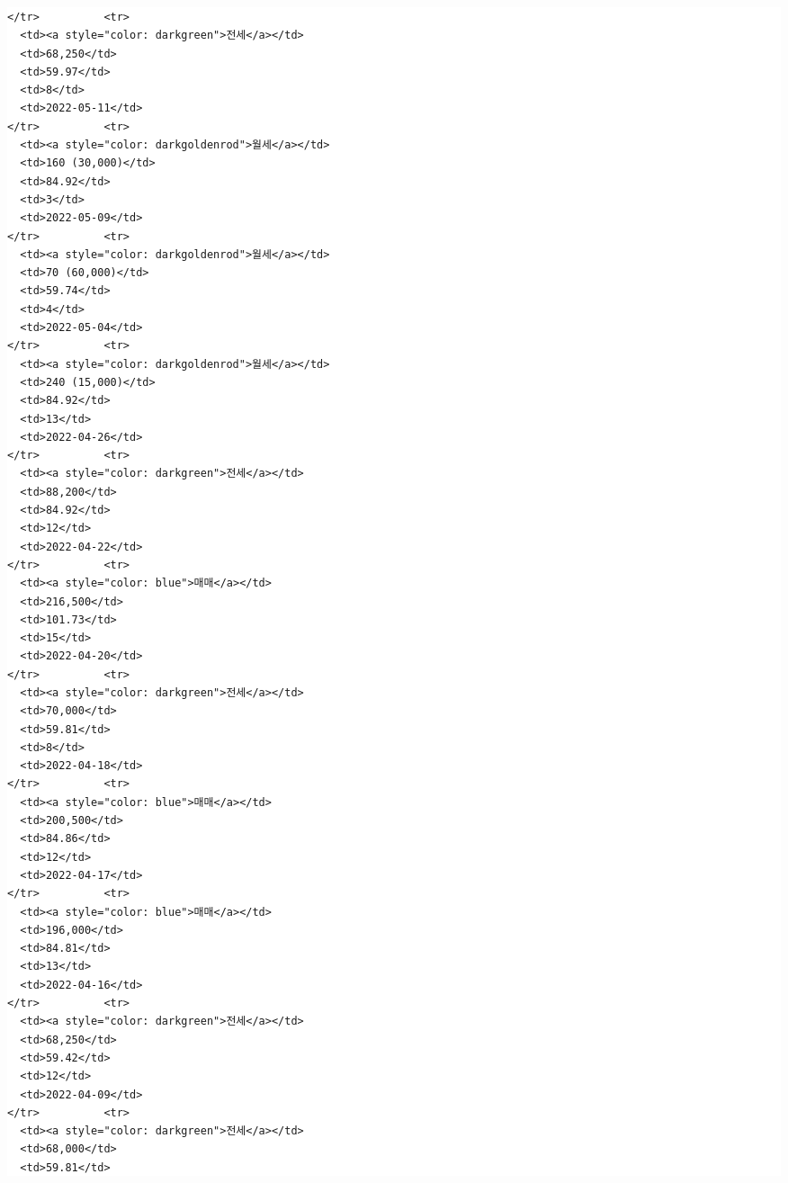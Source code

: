     </tr>          <tr>
      <td><a style="color: darkgreen">전세</a></td>
      <td>68,250</td>
      <td>59.97</td>
      <td>8</td>
      <td>2022-05-11</td>
    </tr>          <tr>
      <td><a style="color: darkgoldenrod">월세</a></td>
      <td>160 (30,000)</td>
      <td>84.92</td>
      <td>3</td>
      <td>2022-05-09</td>
    </tr>          <tr>
      <td><a style="color: darkgoldenrod">월세</a></td>
      <td>70 (60,000)</td>
      <td>59.74</td>
      <td>4</td>
      <td>2022-05-04</td>
    </tr>          <tr>
      <td><a style="color: darkgoldenrod">월세</a></td>
      <td>240 (15,000)</td>
      <td>84.92</td>
      <td>13</td>
      <td>2022-04-26</td>
    </tr>          <tr>
      <td><a style="color: darkgreen">전세</a></td>
      <td>88,200</td>
      <td>84.92</td>
      <td>12</td>
      <td>2022-04-22</td>
    </tr>          <tr>
      <td><a style="color: blue">매매</a></td>
      <td>216,500</td>
      <td>101.73</td>
      <td>15</td>
      <td>2022-04-20</td>
    </tr>          <tr>
      <td><a style="color: darkgreen">전세</a></td>
      <td>70,000</td>
      <td>59.81</td>
      <td>8</td>
      <td>2022-04-18</td>
    </tr>          <tr>
      <td><a style="color: blue">매매</a></td>
      <td>200,500</td>
      <td>84.86</td>
      <td>12</td>
      <td>2022-04-17</td>
    </tr>          <tr>
      <td><a style="color: blue">매매</a></td>
      <td>196,000</td>
      <td>84.81</td>
      <td>13</td>
      <td>2022-04-16</td>
    </tr>          <tr>
      <td><a style="color: darkgreen">전세</a></td>
      <td>68,250</td>
      <td>59.42</td>
      <td>12</td>
      <td>2022-04-09</td>
    </tr>          <tr>
      <td><a style="color: darkgreen">전세</a></td>
      <td>68,000</td>
      <td>59.81</td>